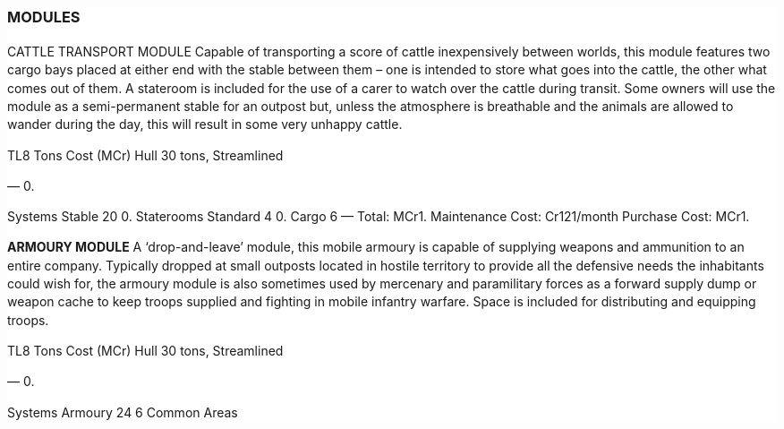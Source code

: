 ### MODULES


CATTLE TRANSPORT MODULE
Capable of transporting a score of cattle
inexpensively between worlds, this module features
two cargo bays placed at either end with the stable
between them – one is intended to store what goes
into the cattle, the other what comes out of them. A
stateroom is included for the use of a carer to watch
over the cattle during transit. Some owners will
use the module as a semi-permanent stable for an
outpost but, unless the atmosphere is breathable and
the animals are allowed to wander during the day,
this will result in some very unhappy cattle.


TL8 Tons Cost (MCr)
Hull 30 tons,
Streamlined


— 0.


Systems Stable 20 0.
Staterooms Standard 4 0.
Cargo 6 —
Total: MCr1.
Maintenance Cost: Cr121/month
Purchase Cost: MCr1.

**ARMOURY MODULE**
A ‘drop-and-leave’ module, this mobile armoury is
capable of supplying weapons and ammunition to an
entire company. Typically dropped at small outposts
located in hostile territory to provide all the defensive
needs the inhabitants could wish for, the armoury
module is also sometimes used by mercenary and
paramilitary forces as a forward supply dump or
weapon cache to keep troops supplied and fighting
in mobile infantry warfare. Space is included for
distributing and equipping troops.


TL8 Tons Cost (MCr)
Hull 30 tons,
Streamlined


— 0.


Systems Armoury 24 6
Common
Areas

